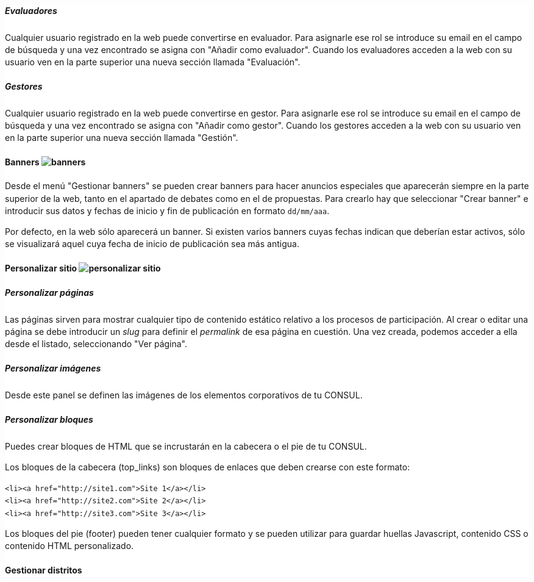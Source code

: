 ##### Evaluadores

Cualquier usuario registrado en la web puede convertirse en evaluador. Para asignarle ese rol se introduce su email en el campo de búsqueda y una vez encontrado se asigna con "Añadir como evaluador". Cuando los evaluadores acceden a la web con su usuario ven en la parte superior una nueva sección llamada "Evaluación".

##### Gestores

Cualquier usuario registrado en la web puede convertirse en gestor. Para asignarle ese rol se introduce su email en el campo de búsqueda y una vez encontrado se asigna con "Añadir como gestor". Cuando los gestores acceden a la web con su usuario ven en la parte superior una nueva sección llamada "Gestión".

#### Banners ![banners](imgs/icon_banners.png?raw=true "banners")

Desde el menú "Gestionar banners" se pueden crear banners para hacer anuncios especiales que aparecerán siempre en la parte superior de la web, tanto en el apartado de debates como en el de propuestas. Para crearlo hay que seleccionar "Crear banner" e introducir sus datos y fechas de inicio y fin de publicación en formato ```dd/mm/aaa```.

Por defecto, en la web sólo aparecerá un banner. Si existen varios banners cuyas fechas indican que deberían estar activos, sólo se visualizará aquel cuya fecha de inicio de publicación sea más antigua.

#### Personalizar sitio ![personalizar sitio](imgs/icon_customize_site.png?raw=true "personalizar sitio")

##### Personalizar páginas

Las páginas sirven para mostrar cualquier tipo de contenido estático relativo a los procesos de participación. Al crear o editar una página se debe introducir un _slug_ para definir el _permalink_ de esa página en cuestión. Una vez creada, podemos acceder a ella desde el listado, seleccionando "Ver página".

##### Personalizar imágenes

Desde este panel se definen las imágenes de los elementos corporativos de tu CONSUL.

##### Personalizar bloques

Puedes crear bloques de HTML que se incrustarán en la cabecera o el pie de tu CONSUL.

Los bloques de la cabecera (top_links) son bloques de enlaces que deben crearse con este formato:

```
<li><a href="http://site1.com">Site 1</a></li>
<li><a href="http://site2.com">Site 2</a></li>
<li><a href="http://site3.com">Site 3</a></li>
```

Los bloques del pie (footer) pueden tener cualquier formato y se pueden utilizar para guardar huellas Javascript, contenido CSS o contenido HTML personalizado.

#### Gestionar distritos
